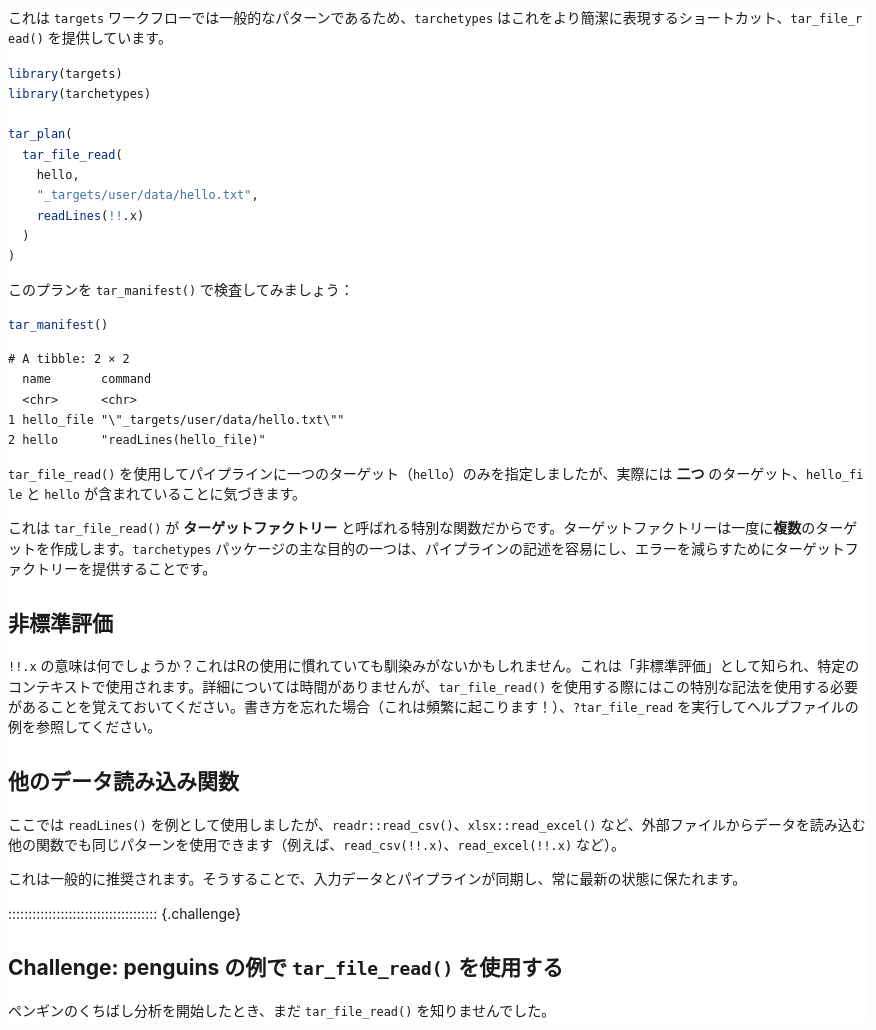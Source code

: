 これは `targets` ワークフローでは一般的なパターンであるため、`tarchetypes` はこれをより簡潔に表現するショートカット、`tar_file_read()` を提供しています。


``` r
library(targets)
library(tarchetypes)

tar_plan(
  tar_file_read(
    hello,
    "_targets/user/data/hello.txt",
    readLines(!!.x)
  )
)
```

このプランを `tar_manifest()` で検査してみましょう：


``` r
tar_manifest()
```


``` output
# A tibble: 2 × 2
  name       command                           
  <chr>      <chr>                             
1 hello_file "\"_targets/user/data/hello.txt\""
2 hello      "readLines(hello_file)"           
```

`tar_file_read()` を使用してパイプラインに一つのターゲット（`hello`）のみを指定しましたが、実際には **二つ** のターゲット、`hello_file` と `hello` が含まれていることに気づきます。

これは `tar_file_read()` が **ターゲットファクトリー** と呼ばれる特別な関数だからです。ターゲットファクトリーは一度に**複数**のターゲットを作成します。`tarchetypes` パッケージの主な目的の一つは、パイプラインの記述を容易にし、エラーを減らすためにターゲットファクトリーを提供することです。

## 非標準評価

`!!.x` の意味は何でしょうか？これはRの使用に慣れていても馴染みがないかもしれません。これは「非標準評価」として知られ、特定のコンテキストで使用されます。詳細については時間がありませんが、`tar_file_read()` を使用する際にはこの特別な記法を使用する必要があることを覚えておいてください。書き方を忘れた場合（これは頻繁に起こります！）、`?tar_file_read` を実行してヘルプファイルの例を参照してください。

## 他のデータ読み込み関数

ここでは `readLines()` を例として使用しましたが、`readr::read_csv()`、`xlsx::read_excel()` など、外部ファイルからデータを読み込む他の関数でも同じパターンを使用できます（例えば、`read_csv(!!.x)`、`read_excel(!!.x)` など）。
    
これは一般的に推奨されます。そうすることで、入力データとパイプラインが同期し、常に最新の状態に保たれます。

::::::::::::::::::::::::::::::::::::: {.challenge}

## Challenge: penguins の例で `tar_file_read()` を使用する

ペンギンのくちばし分析を開始したとき、まだ `tar_file_read()` を知りませんでした。
